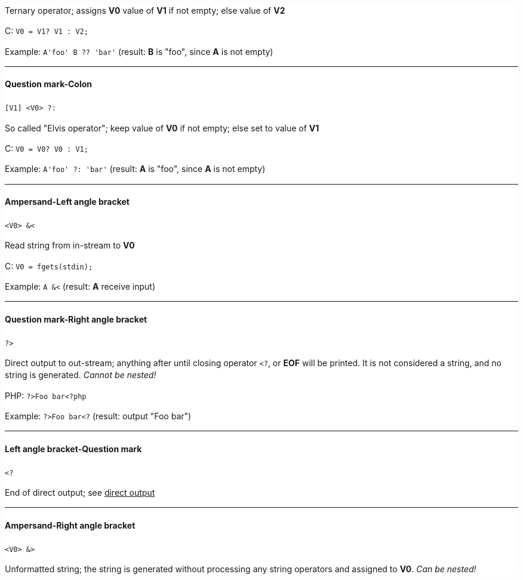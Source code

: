 Ternary operator; assigns **V0** value of **V1** if not empty; else value of **V2**

C: `V0 = V1? V1 : V2;`

Example: `A'foo' B ?? 'bar'` (result: **B** is "foo", since **A** is not empty)

---

#### Question mark-Colon

`[V1] <V0> ?:`

So called "Elvis operator"; keep value of **V0** if not empty; else set to value of **V1**

C: `V0 = V0? V0 : V1;`

Example: `A'foo' ?: 'bar'` (result: **A** is "foo", since **A** is not empty)

---

#### Ampersand-Left angle bracket

`<V0> &<`

Read string from in-stream to **V0**

C: `V0 = fgets(stdin);`

Example: `A &<` (result: **A** receive input)

---

#### Question mark-Right angle bracket

`?>`

Direct output to out-stream; anything after until closing operator `<?`,
or **EOF** will be printed. It is not considered a string, and no string
is generated. *Cannot be nested!*

PHP: `?>Foo bar<?php`

Example: `?>Foo bar<?` (result: output "Foo bar")

---

#### Left angle bracket-Question mark

`<?`

End of direct output; see [direct output](#markdown-header-question-mark-right-angle-bracket)

---

#### Ampersand-Right angle bracket

`<V0> &>`

Unformatted string; the string is generated without processing any
string operators and assigned to **V0**. *Can be nested!*
